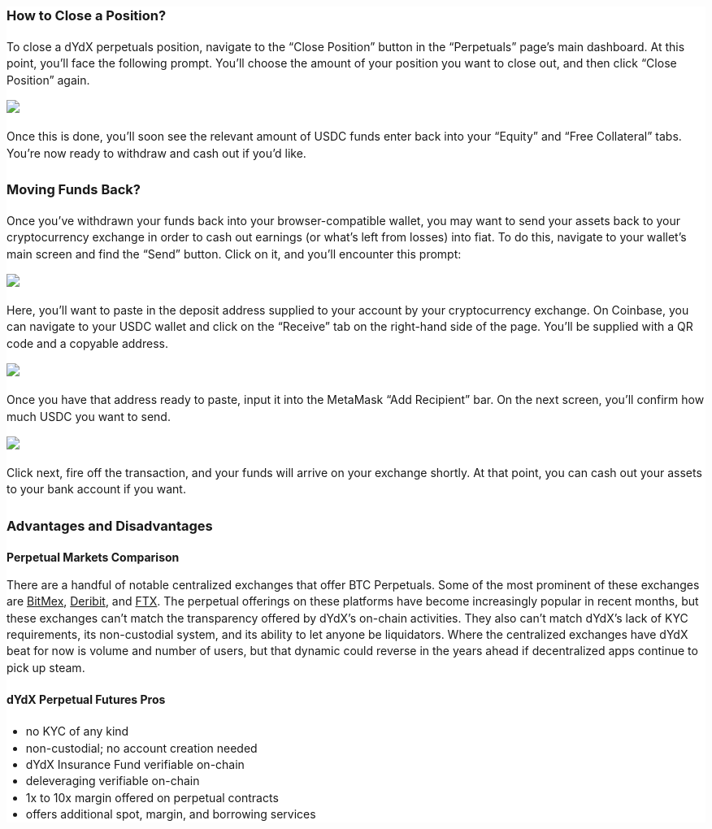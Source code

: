 ### How to Close a Position?

To close a dYdX perpetuals position, navigate to the “Close Position” button in the “Perpetuals” page’s main dashboard. At this point, you’ll face the following prompt. You’ll choose the amount of your position you want to close out, and then click “Close Position” again.

![](/images/blog/dydxperp/image5.png)

Once this is done, you’ll soon see the relevant amount of USDC funds enter back into your “Equity” and “Free Collateral” tabs. You’re now ready to withdraw and cash out if you’d like.


### Moving Funds Back?

Once you’ve withdrawn your funds back into your browser-compatible wallet, you may want to send your assets back to your cryptocurrency exchange in order to cash out earnings (or what’s left from losses) into fiat. To do this, navigate to your wallet’s main screen and find the “Send” button. Click on it, and you’ll encounter this prompt:

![](/images/blog/dydxperp/image19.png)


Here, you’ll want to paste in the deposit address supplied to your account by your cryptocurrency exchange. On Coinbase, you can navigate to your USDC wallet and click on the “Receive” tab on the right-hand side of the page. You’ll be supplied with a QR code and a copyable address.

![](/images/blog/dydxperp/image11.png)

Once you have that address ready to paste, input it into the MetaMask “Add Recipient” bar. On the next screen, you’ll confirm how much USDC you want to send.

![](/images/blog/dydxperp/image6.png)


Click next, fire off the transaction, and your funds will arrive on your exchange shortly. At that point, you can cash out your assets to your bank account if you want.


### Advantages and Disadvantages

**Perpetual Markets Comparison**

There are a handful of notable centralized exchanges that offer BTC Perpetuals. Some of the most prominent of these exchanges are [BitMex](https://www.bitmex.com/app/perpetualContractsGuide), [Deribit](https://www.deribit.com/pages/docs/perpetual), and [FTX](https://ftx.com/trade/BTC-PERP). The perpetual offerings on these platforms have become increasingly popular in recent months, but these exchanges can’t match the transparency offered by dYdX’s on-chain activities. They also can’t match dYdX’s lack of KYC requirements, its non-custodial system, and its ability to let anyone be liquidators. Where the centralized exchanges have dYdX beat for now is volume and number of users, but that dynamic could reverse in the years ahead if decentralized apps continue to pick up steam.

#### dYdX Perpetual Futures Pros
*   no KYC of any kind
*   non-custodial; no account creation needed
*   dYdX Insurance Fund verifiable on-chain
*   deleveraging verifiable on-chain
*   1x to 10x margin offered on perpetual contracts
*   offers additional spot, margin, and borrowing services
